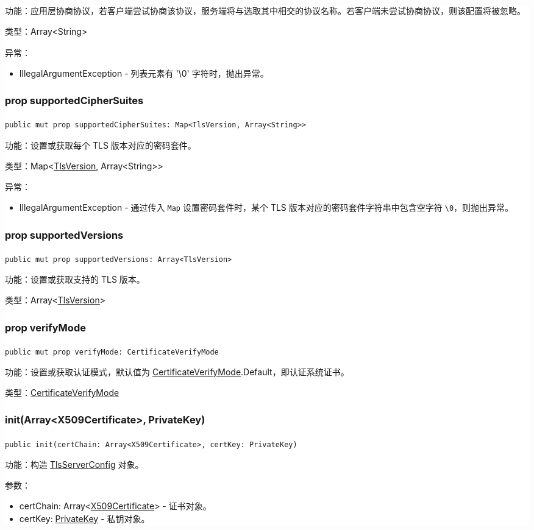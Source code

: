 功能：应用层协商协议，若客户端尝试协商该协议，服务端将与选取其中相交的协议名称。若客户端未尝试协商协议，则该配置将被忽略。

类型：Array\<String>

异常：

- IllegalArgumentException - 列表元素有 '\0' 字符时，抛出异常。

### prop supportedCipherSuites

```cangjie
public mut prop supportedCipherSuites: Map<TlsVersion, Array<String>>
```

功能：设置或获取每个 TLS 版本对应的密码套件。

类型：Map\<[TlsVersion](../common/tls_common_package_api/tls_common_package_enums.md#enum-tlsversion), Array\<String>>

异常：

- IllegalArgumentException - 通过传入 `Map` 设置密码套件时，某个 TLS 版本对应的密码套件字符串中包含空字符 `\0`，则抛出异常。

### prop supportedVersions

```cangjie
public mut prop supportedVersions: Array<TlsVersion>
```

功能：设置或获取支持的 TLS 版本。

类型：Array\<[TlsVersion](../common/tls_common_package_api/tls_common_package_enums.md#enum-tlsversion)>

### prop verifyMode

```cangjie
public mut prop verifyMode: CertificateVerifyMode
```

功能：设置或获取认证模式，默认值为 [CertificateVerifyMode](../common/tls_common_package_api/tls_common_package_enums.md#enum-certificateverifymode).Default，即认证系统证书。

类型：[CertificateVerifyMode](../common/tls_common_package_api/tls_common_package_enums.md#enum-certificateverifymode)

### init(Array\<X509Certificate>, PrivateKey)

```cangjie
public init(certChain: Array<X509Certificate>, certKey: PrivateKey)
```

功能：构造 [TlsServerConfig](tls_package_structs.md#struct-tlsserverconfig) 对象。

参数：

- certChain: Array\<[X509Certificate](../../../crypto/x509/x509_package_api/x509_package_classes.md#class-x509certificate)> - 证书对象。
- certKey: [PrivateKey](../../../crypto/common/crypto_common_package_api/crypto_common_package_interfaces.md#interface-privatekey) - 私钥对象。
